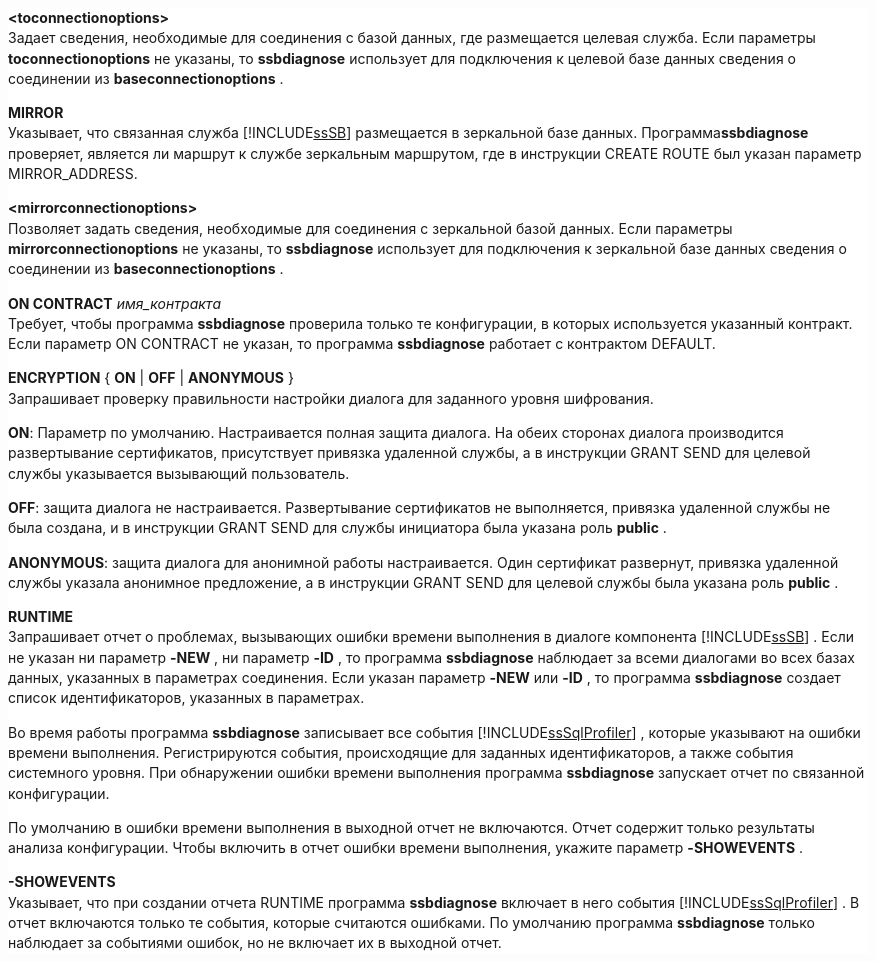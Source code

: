 **\<toconnectionoptions>**  
 Задает сведения, необходимые для соединения с базой данных, где размещается целевая служба. Если параметры **toconnectionoptions** не указаны, то **ssbdiagnose** использует для подключения к целевой базе данных сведения о соединении из **baseconnectionoptions** .  
  
 **MIRROR**  
 Указывает, что связанная служба [!INCLUDE[ssSB](../../includes/sssb-md.md)] размещается в зеркальной базе данных. Программа**ssbdiagnose** проверяет, является ли маршрут к службе зеркальным маршрутом, где в инструкции CREATE ROUTE был указан параметр MIRROR_ADDRESS.  
  
 **\<mirrorconnectionoptions>**  
 Позволяет задать сведения, необходимые для соединения с зеркальной базой данных. Если параметры **mirrorconnectionoptions** не указаны, то **ssbdiagnose** использует для подключения к зеркальной базе данных сведения о соединении из **baseconnectionoptions** .  
  
 **ON CONTRACT** _имя_контракта_  
 Требует, чтобы программа **ssbdiagnose** проверила только те конфигурации, в которых используется указанный контракт. Если параметр ON CONTRACT не указан, то программа **ssbdiagnose** работает с контрактом DEFAULT.  
  
 **ENCRYPTION** { **ON** | **OFF** | **ANONYMOUS** }  
 Запрашивает проверку правильности настройки диалога для заданного уровня шифрования.  
  
 **ON**: Параметр по умолчанию. Настраивается полная защита диалога. На обеих сторонах диалога производится развертывание сертификатов, присутствует привязка удаленной службы, а в инструкции GRANT SEND для целевой службы указывается вызывающий пользователь.  
  
 **OFF**: защита диалога не настраивается. Развертывание сертификатов не выполняется, привязка удаленной службы не была создана, и в инструкции GRANT SEND для службы инициатора была указана роль **public** .  
  
 **ANONYMOUS**: защита диалога для анонимной работы настраивается. Один сертификат развернут, привязка удаленной службы указала анонимное предложение, а в инструкции GRANT SEND для целевой службы была указана роль **public** .  
  
 **RUNTIME**  
 Запрашивает отчет о проблемах, вызывающих ошибки времени выполнения в диалоге компонента [!INCLUDE[ssSB](../../includes/sssb-md.md)] . Если не указан ни параметр **-NEW** , ни параметр **-ID** , то программа **ssbdiagnose** наблюдает за всеми диалогами во всех базах данных, указанных в параметрах соединения. Если указан параметр **-NEW** или **-ID** , то программа **ssbdiagnose** создает список идентификаторов, указанных в параметрах.  
  
 Во время работы программа **ssbdiagnose** записывает все события [!INCLUDE[ssSqlProfiler](../../includes/sssqlprofiler-md.md)] , которые указывают на ошибки времени выполнения. Регистрируются события, происходящие для заданных идентификаторов, а также события системного уровня. При обнаружении ошибки времени выполнения программа **ssbdiagnose** запускает отчет по связанной конфигурации.  
  
 По умолчанию в ошибки времени выполнения в выходной отчет не включаются. Отчет содержит только результаты анализа конфигурации. Чтобы включить в отчет ошибки времени выполнения, укажите параметр **-SHOWEVENTS** .  
  
 **-SHOWEVENTS**  
 Указывает, что при создании отчета RUNTIME программа **ssbdiagnose** включает в него события [!INCLUDE[ssSqlProfiler](../../includes/sssqlprofiler-md.md)] . В отчет включаются только те события, которые считаются ошибками. По умолчанию программа **ssbdiagnose** только наблюдает за событиями ошибок, но не включает их в выходной отчет.  
  